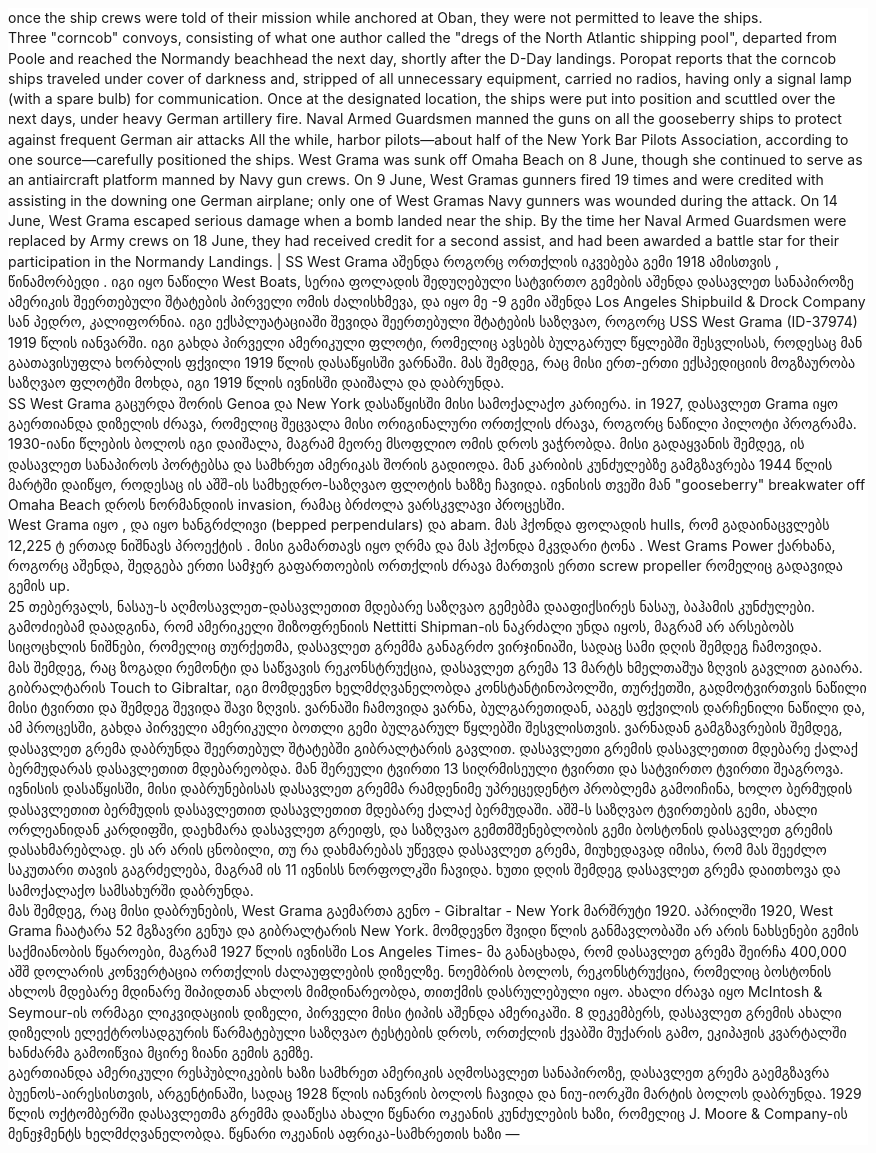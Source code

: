 once the ship crews were told of their mission while anchored at Oban, they were not permitted to leave the ships.<br/>Three "corncob" convoys, consisting of what one author called the "dregs of the North Atlantic shipping pool", departed from Poole and reached the Normandy beachhead the next day, shortly after the D-Day landings. Poropat reports that the corncob ships traveled under cover of darkness and, stripped of all unnecessary equipment, carried no radios, having only a signal lamp (with a spare bulb) for communication. Once at the designated location, the ships were put into position and scuttled over the next days, under heavy German artillery fire. Naval Armed Guardsmen manned the guns on all the gooseberry ships to protect against frequent German air attacks All the while, harbor pilots—about half of the New York Bar Pilots Association, according to one source—carefully positioned the ships. West Grama was sunk off Omaha Beach on 8 June, though she continued to serve as an antiaircraft platform manned by Navy gun crews. On 9 June, West Gramas gunners fired 19 times and were credited with assisting in the downing one German airplane; only one of West Gramas Navy gunners was wounded during the attack. On 14 June, West Grama escaped serious damage when a bomb landed near the ship. By the time her Naval Armed Guardsmen were replaced by Army crews on 18 June, they had received credit for a second assist, and had been awarded a battle star for their participation in the Normandy Landings. | SS West Grama აშენდა როგორც ორთქლის იკვებება გემი 1918 ამისთვის , წინამორბედი . იგი იყო ნაწილი West Boats, სერია ფოლადის შედუღებული სატვირთო გემების აშენდა დასავლეთ სანაპიროზე ამერიკის შეერთებული შტატების პირველი ომის ძალისხმევა, და იყო მე -9 გემი აშენდა Los Angeles Shipbuild & Drock Company სან პედრო, კალიფორნია. იგი ექსპლუატაციაში შევიდა შეერთებული შტატების საზღვაო, როგორც USS West Grama (ID-37974) 1919 წლის იანვარში. იგი გახდა პირველი ამერიკული ფლოტი, რომელიც ავსებს ბულგარულ წყლებში შესვლისას, როდესაც მან გაათავისუფლა ხორბლის ფქვილი 1919 წლის დასაწყისში ვარნაში. მას შემდეგ, რაც მისი ერთ-ერთი ექსპედიციის მოგზაურობა საზღვაო ფლოტში მოხდა, იგი 1919 წლის ივნისში დაიშალა და დაბრუნდა.<br/>SS West Grama გაცურდა შორის Genoa და New York დასაწყისში მისი სამოქალაქო კარიერა. in 1927, დასავლეთ Grama იყო გაერთიანდა დიზელის ძრავა, რომელიც შეცვალა მისი ორიგინალური ორთქლის ძრავა, როგორც ნაწილი პილოტი პროგრამა. 1930-იანი წლების ბოლოს იგი დაიშალა, მაგრამ მეორე მსოფლიო ომის დროს ვაჭრობდა. მისი გადაყვანის შემდეგ, ის დასავლეთ სანაპიროს პორტებსა და სამხრეთ ამერიკას შორის გადიოდა. მან კარიბის კუნძულებზე გამგზავრება 1944 წლის მარტში დაიწყო, როდესაც ის აშშ-ის სამხედრო-საზღვაო ფლოტის ხაზზე ჩავიდა. ივნისის თვეში მან "gooseberry" breakwater off Omaha Beach დროს ნორმანდიის invasion, რამაც ბრძოლა ვარსკვლავი პროცესში.<br/>West Grama იყო , და იყო ხანგრძლივი (bepped perpendulars) და abam. მას ჰქონდა ფოლადის hulls, რომ გადაინაცვლებს 12,225 ტ ერთად ნიშნავს პროექტის . მისი გამართავს იყო ღრმა და მას ჰქონდა მკვდარი ტონა . West Grams Power ქარხანა, როგორც აშენდა, შედგება ერთი სამჯერ გაფართოების ორთქლის ძრავა მართვის ერთი screw propeller რომელიც გადავიდა გემის up.<br/>25 თებერვალს, ნასაუ-ს აღმოსავლეთ-დასავლეთით მდებარე საზღვაო გემებმა დააფიქსირეს ნასაუ, ბაჰამის კუნძულები. გამოძიებამ დაადგინა, რომ ამერიკელი შიზოფრენიის  Nettitti Shipman-ის ნაკრძალი უნდა იყოს, მაგრამ არ არსებობს სიცოცხლის ნიშნები, რომელიც თურქეთმა, დასავლეთ გრემმა განაგრძო ვირჯინიაში, სადაც სამი დღის შემდეგ ჩამოვიდა.<br/>მას შემდეგ, რაც ზოგადი რემონტი და საწვავის რეკონსტრუქცია, დასავლეთ გრემა 13 მარტს ხმელთაშუა ზღვის გავლით გაიარა. გიბრალტარის Touch to Gibraltar, იგი მომდევნო ხელმძღვანელობდა კონსტანტინოპოლში, თურქეთში, გადმოტვირთვის ნაწილი მისი ტვირთი და შემდეგ შევიდა შავი ზღვის. ვარნაში ჩამოვიდა ვარნა, ბულგარეთიდან, ააგეს ფქვილის დარჩენილი ნაწილი და, ამ პროცესში, გახდა პირველი ამერიკული ბოთლი გემი ბულგარულ წყლებში შესვლისთვის. ვარნადან გამგზავრების შემდეგ, დასავლეთ გრემა დაბრუნდა შეერთებულ შტატებში გიბრალტარის გავლით. დასავლეთი გრემის დასავლეთით მდებარე ქალაქ ბერმუდარას დასავლეთით მდებარეობდა. მან შერეული ტვირთი 13 სიღრმისეული ტვირთი და სატვირთო ტვირთი შეაგროვა. ივნისის დასაწყისში, მისი დაბრუნებისას დასავლეთ გრემმა რამდენიმე უპრეცედენტო პრობლემა გამოიჩინა, ხოლო ბერმუდის დასავლეთით ბერმუდის დასავლეთით დასავლეთით მდებარე ქალაქ ბერმუდაში. აშშ-ს საზღვაო ტვირთების გემი, ახალი ორლეანიდან კარდიფში, დაეხმარა დასავლეთ გრეიფს, და საზღვაო გემთმშენებლობის გემი ბოსტონის დასავლეთ გრემის დასახმარებლად. ეს არ არის ცნობილი, თუ რა დახმარებას უწევდა დასავლეთ გრემა, მიუხედავად იმისა, რომ მას შეეძლო საკუთარი თავის გაგრძელება, მაგრამ ის 11 ივნისს ნორფოლკში ჩავიდა. ხუთი დღის შემდეგ დასავლეთ გრემა დაითხოვა და სამოქალაქო სამსახურში დაბრუნდა.<br/>მას შემდეგ, რაც მისი დაბრუნების, West Grama გაემართა გენო - Gibraltar - New York მარშრუტი 1920. აპრილში 1920, West Grama ჩაატარა 52 მგზავრი გენუა და გიბრალტარის New York. მომდევნო შვიდი წლის განმავლობაში არ არის ნახსენები გემის საქმიანობის წყაროები, მაგრამ 1927 წლის ივნისში Los Angeles Times- მა განაცხადა, რომ დასავლეთ გრემა შეირჩა 400,000 აშშ დოლარის კონვერტაცია ორთქლის ძალაუფლების დიზელზე. ნოემბრის ბოლოს, რეკონსტრუქცია, რომელიც ბოსტონის ახლოს მდებარე მდინარე შიპიდთან ახლოს მიმდინარეობდა, თითქმის დასრულებული იყო. ახალი ძრავა იყო McIntosh & Seymour-ის ორმაგი ლიკვიდაციის დიზელი, პირველი მისი ტიპის აშენდა ამერიკაში. 8 დეკემბერს, დასავლეთ გრემის ახალი დიზელის ელექტროსადგურის წარმატებული საზღვაო ტესტების დროს, ორთქლის ქვაბში მუქარის გამო, ეკიპაჟის კვარტალში ხანძარმა გამოიწვია მცირე ზიანი გემის გემზე.<br/>გაერთიანდა ამერიკული რესპუბლიკების ხაზი სამხრეთ ამერიკის აღმოსავლეთ სანაპიროზე, დასავლეთ გრემა გაემგზავრა ბუენოს-აირესისთვის, არგენტინაში, სადაც 1928 წლის იანვრის ბოლოს ჩავიდა და ნიუ-იორკში მარტის ბოლოს დაბრუნდა. 1929 წლის ოქტომბერში დასავლეთმა გრემმა დააწესა ახალი წყნარი ოკეანის კუნძულების ხაზი, რომელიც J. Moore & Company-ის მენეჯმენტს ხელმძღვანელობდა. წყნარი ოკეანის აფრიკა-სამხრეთის ხაზი —
